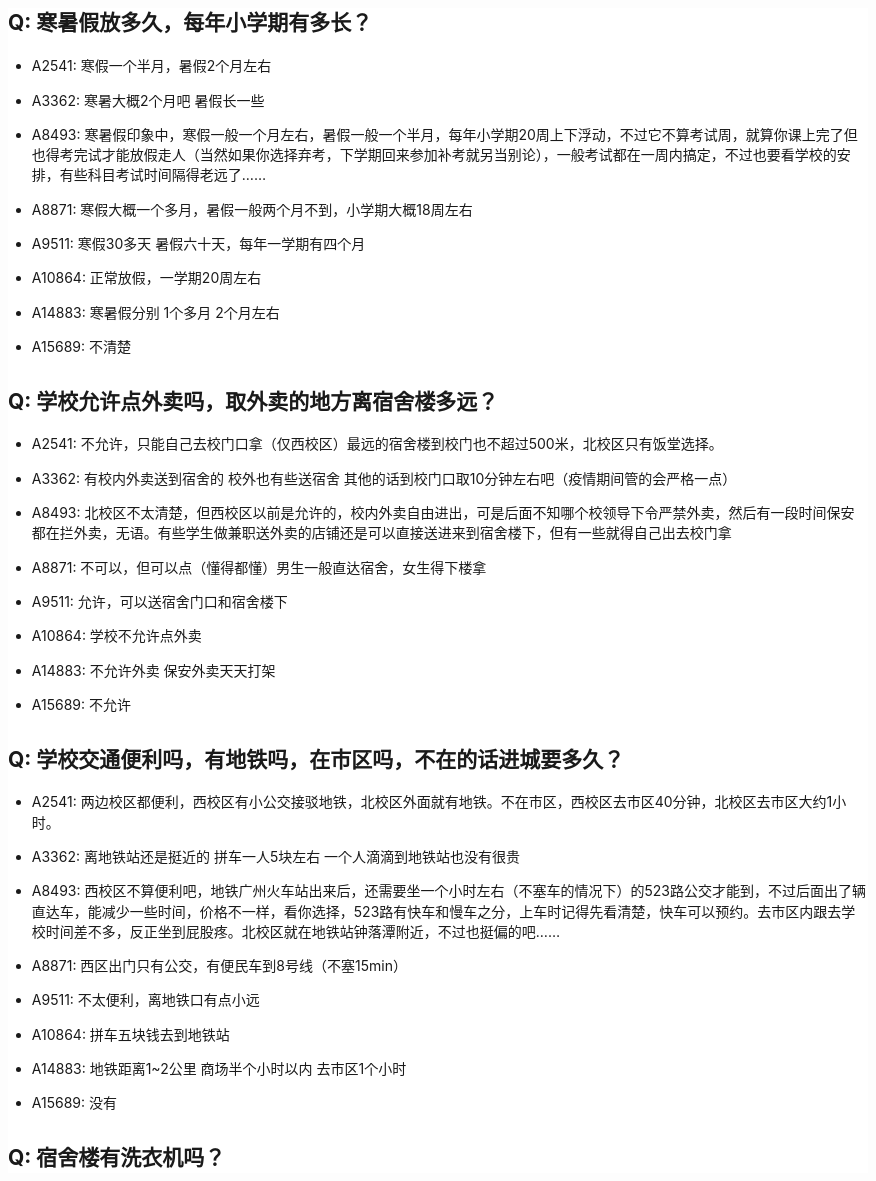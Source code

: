 ## Q: 寒暑假放多久，每年小学期有多长？

- A2541: 寒假一个半月，暑假2个月左右

- A3362: 寒暑大概2个月吧 暑假长一些

- A8493: 寒暑假印象中，寒假一般一个月左右，暑假一般一个半月，每年小学期20周上下浮动，不过它不算考试周，就算你课上完了但也得考完试才能放假走人（当然如果你选择弃考，下学期回来参加补考就另当别论），一般考试都在一周内搞定，不过也要看学校的安排，有些科目考试时间隔得老远了……

- A8871: 寒假大概一个多月，暑假一般两个月不到，小学期大概18周左右

- A9511: 寒假30多天 暑假六十天，每年一学期有四个月

- A10864: 正常放假，一学期20周左右

- A14883: 寒暑假分别 1个多月  2个月左右

- A15689: 不清楚

## Q: 学校允许点外卖吗，取外卖的地方离宿舍楼多远？

- A2541: 不允许，只能自己去校门口拿（仅西校区）最远的宿舍楼到校门也不超过500米，北校区只有饭堂选择。

- A3362: 有校内外卖送到宿舍的 校外也有些送宿舍 其他的话到校门口取10分钟左右吧（疫情期间管的会严格一点）

- A8493: 北校区不太清楚，但西校区以前是允许的，校内外卖自由进出，可是后面不知哪个校领导下令严禁外卖，然后有一段时间保安都在拦外卖，无语。有些学生做兼职送外卖的店铺还是可以直接送进来到宿舍楼下，但有一些就得自己出去校门拿

- A8871: 不可以，但可以点（懂得都懂）男生一般直达宿舍，女生得下楼拿

- A9511: 允许，可以送宿舍门口和宿舍楼下

- A10864: 学校不允许点外卖

- A14883: 不允许外卖  保安外卖天天打架

- A15689: 不允许

## Q: 学校交通便利吗，有地铁吗，在市区吗，不在的话进城要多久？

- A2541: 两边校区都便利，西校区有小公交接驳地铁，北校区外面就有地铁。不在市区，西校区去市区40分钟，北校区去市区大约1小时。

- A3362: 离地铁站还是挺近的 拼车一人5块左右 一个人滴滴到地铁站也没有很贵

- A8493: 西校区不算便利吧，地铁广州火车站出来后，还需要坐一个小时左右（不塞车的情况下）的523路公交才能到，不过后面出了辆直达车，能减少一些时间，价格不一样，看你选择，523路有快车和慢车之分，上车时记得先看清楚，快车可以预约。去市区内跟去学校时间差不多，反正坐到屁股疼。北校区就在地铁站钟落潭附近，不过也挺偏的吧……

- A8871: 西区出门只有公交，有便民车到8号线（不塞15min）

- A9511: 不太便利，离地铁口有点小远

- A10864: 拼车五块钱去到地铁站

- A14883: 地铁距离1\~2公里  商场半个小时以内 去市区1个小时

- A15689: 没有

## Q: 宿舍楼有洗衣机吗？
